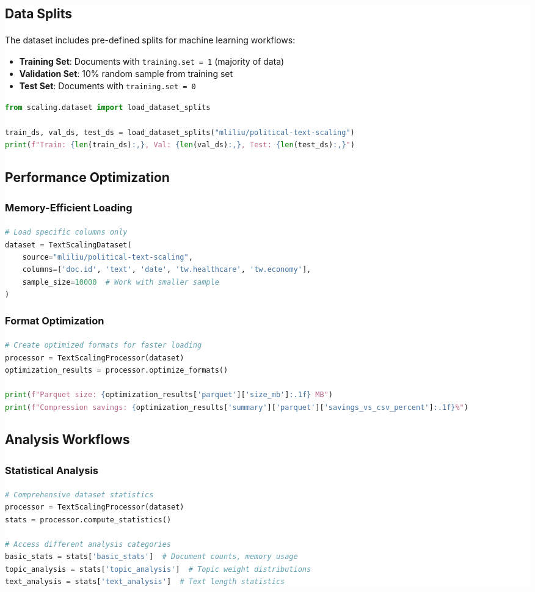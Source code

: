 ```python
```

## Data Splits

The dataset includes pre-defined splits for machine learning workflows:

- **Training Set**: Documents with `training.set = 1` (majority of data)
- **Validation Set**: 10% random sample from training set
- **Test Set**: Documents with `training.set = 0`

```python
from scaling.dataset import load_dataset_splits

train_ds, val_ds, test_ds = load_dataset_splits("mliliu/political-text-scaling")
print(f"Train: {len(train_ds):,}, Val: {len(val_ds):,}, Test: {len(test_ds):,}")
```

## Performance Optimization

### Memory-Efficient Loading

```python
# Load specific columns only
dataset = TextScalingDataset(
    source="mliliu/political-text-scaling",
    columns=['doc.id', 'text', 'date', 'tw.healthcare', 'tw.economy'],
    sample_size=10000  # Work with smaller sample
)
```

### Format Optimization

```python
# Create optimized formats for faster loading
processor = TextScalingProcessor(dataset)
optimization_results = processor.optimize_formats()

print(f"Parquet size: {optimization_results['parquet']['size_mb']:.1f} MB")
print(f"Compression savings: {optimization_results['summary']['parquet']['savings_vs_csv_percent']:.1f}%")
```

## Analysis Workflows

### Statistical Analysis

```python
# Comprehensive dataset statistics
processor = TextScalingProcessor(dataset)
stats = processor.compute_statistics()

# Access different analysis categories
basic_stats = stats['basic_stats']  # Document counts, memory usage
topic_analysis = stats['topic_analysis']  # Topic weight distributions
text_analysis = stats['text_analysis']  # Text length statistics
```
